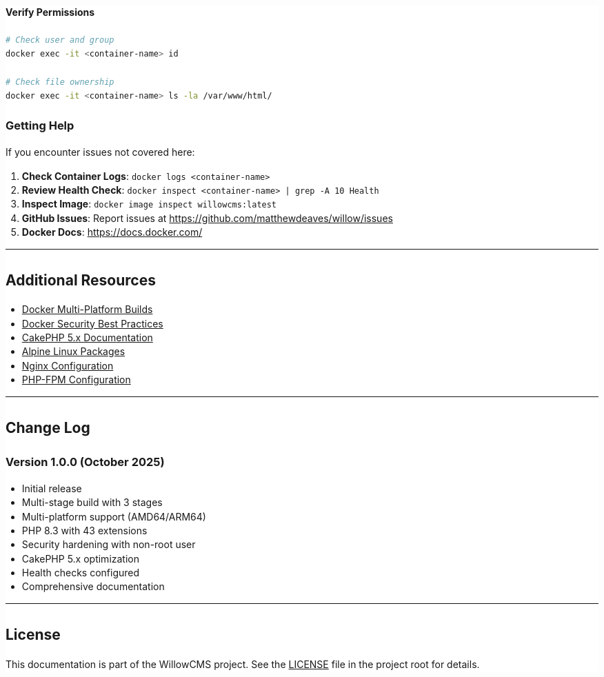 #### Verify Permissions
```bash
# Check user and group
docker exec -it <container-name> id

# Check file ownership
docker exec -it <container-name> ls -la /var/www/html/
```

### Getting Help

If you encounter issues not covered here:

1. **Check Container Logs**: `docker logs <container-name>`
2. **Review Health Check**: `docker inspect <container-name> | grep -A 10 Health`
3. **Inspect Image**: `docker image inspect willowcms:latest`
4. **GitHub Issues**: Report issues at https://github.com/matthewdeaves/willow/issues
5. **Docker Docs**: https://docs.docker.com/

---

## Additional Resources

- [Docker Multi-Platform Builds](https://docs.docker.com/build/building/multi-platform/)
- [Docker Security Best Practices](https://docs.docker.com/develop/security-best-practices/)
- [CakePHP 5.x Documentation](https://book.cakephp.org/5/en/index.html)
- [Alpine Linux Packages](https://pkgs.alpinelinux.org/packages)
- [Nginx Configuration](https://nginx.org/en/docs/)
- [PHP-FPM Configuration](https://www.php.net/manual/en/install.fpm.php)

---

## Change Log

### Version 1.0.0 (October 2025)
- Initial release
- Multi-stage build with 3 stages
- Multi-platform support (AMD64/ARM64)
- PHP 8.3 with 43 extensions
- Security hardening with non-root user
- CakePHP 5.x optimization
- Health checks configured
- Comprehensive documentation

---

## License

This documentation is part of the WillowCMS project.
See the [LICENSE](../LICENSE) file in the project root for details.
